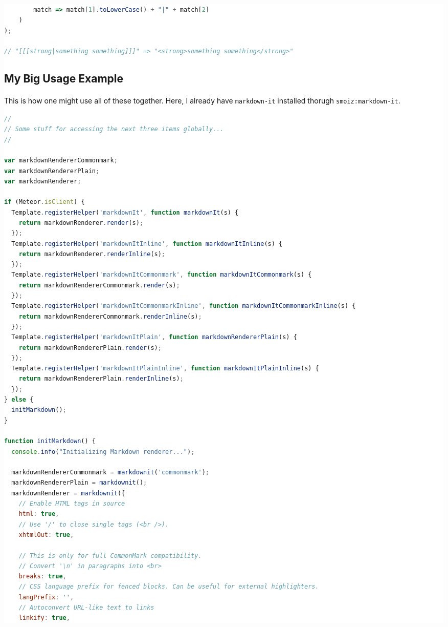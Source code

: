 ```javascript
        match => match[1].toLowerCase() + "|" + match[2]
    )
);

// "[[[strong|something something]]]" => "<strong>something something</strong>" 
```


## My Big Usage Example

This is how one might use all of these together. Here, I already have `markdown-it` installed thorugh `smoiz:markdown-it`.

```javascript
//
// Some stuff for accessing the next three items globally...
//

var markdownRendererCommonmark;
var markdownRendererPlain;
var markdownRenderer;

if (Meteor.isClient) {
  Template.registerHelper('markdownIt', function markdownIt(s) {
    return markdownRenderer.render(s);
  });
  Template.registerHelper('markdownItInline', function markdownItInline(s) {
    return markdownRenderer.renderInline(s);
  });
  Template.registerHelper('markdownItCommonmark', function markdownItCommonmark(s) {
    return markdownRendererCommonmark.render(s);
  });
  Template.registerHelper('markdownItCommonmarkInline', function markdownItCommonmarkInline(s) {
    return markdownRendererCommonmark.renderInline(s);
  });
  Template.registerHelper('markdownItPlain', function markdownRendererPlain(s) {
    return markdownRendererPlain.render(s);
  });
  Template.registerHelper('markdownItPlainInline', function markdownItPlainInline(s) {
    return markdownRendererPlain.renderInline(s);
  });
} else {
  initMarkdown();
}

function initMarkdown() {
  console.info("Initializing Markdown renderer...");

  markdownRendererCommonmark = markdownit('commonmark');
  markdownRendererPlain = markdownit();
  markdownRenderer = markdownit({
    // Enable HTML tags in source
    html: true,
    // Use '/' to close single tags (<br />).
    xhtmlOut: true,

    // This is only for full CommonMark compatibility.
    // Convert '\n' in paragraphs into <br>
    breaks: true,
    // CSS language prefix for fenced blocks. Can be useful for external highlighters.
    langPrefix: '',
    // Autoconvert URL-like text to links
    linkify: true,

```

[slugify]: http://stringjs.com/#methods/slugify
[^1]: Here is the footnote.
[^longnote]: Here's one with multiple blocks.
[slugify]: http://stringjs.com/#methods/slugify